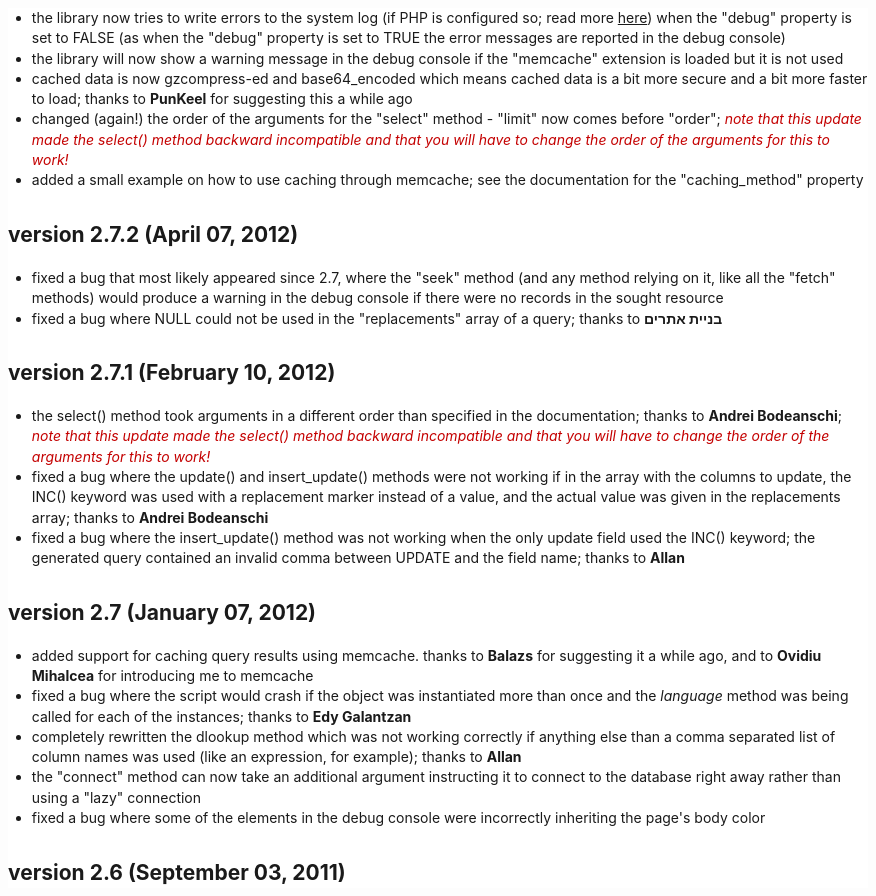 - the library now tries to write errors to the system log (if PHP is configured so; read more [here](http://www.php.net/manual/en/errorfunc.configuration.php#ini.log-errors)) when the "debug" property is set to FALSE (as when the "debug" property is set to TRUE the error messages are reported in the debug console)
- the library will now show a warning message in the debug console if the "memcache" extension is loaded but it is not used
- cached data is now gzcompress-ed and base64_encoded which means cached data is a bit more secure and a bit more faster to load; thanks to **PunKeel** for suggesting this a while ago
- changed (again!) the order of the arguments for the "select" method - "limit" now comes before "order"; <em style="color: #c40000;">note that this update made the select() method backward incompatible and that you will have to change the order of the arguments for this to work!</em>
- added a small example on how to use caching through memcache; see the documentation for the "caching_method" property

## version 2.7.2 (April 07, 2012)

- fixed a bug that most likely appeared since 2.7, where the "seek" method (and any method relying on it, like all the "fetch" methods) would produce a warning in the debug console if there were no records in the sought resource
- fixed a bug where NULL could not be used in the "replacements" array of a query; thanks to **בניית אתרים**

## version 2.7.1 (February 10, 2012)

- the select() method took arguments in a different order than specified in the documentation; thanks to **Andrei Bodeanschi**; <em style="color: #c40000;">note that this update made the select() method backward incompatible and that you will have to change the order of the arguments for this to work!</em>
- fixed a bug where the update() and insert_update() methods were not working if in the array with the columns to update, the INC() keyword was used with a replacement marker instead of a value, and the actual value was given in the replacements array; thanks to **Andrei Bodeanschi**
- fixed a bug where the insert_update() method was not working when the only update field used the INC() keyword; the generated query contained an invalid comma between UPDATE and the field name; thanks to **Allan**

## version 2.7 (January 07, 2012)

- added support for caching query results using memcache. thanks to **Balazs** for suggesting it a while ago, and to **Ovidiu Mihalcea** for introducing me to memcache
- fixed a bug where the script would crash if the object was instantiated more than once and the *language* method was being called for each of the instances; thanks to **Edy Galantzan**
- completely rewritten the dlookup method which was not working correctly if anything else than a comma separated list of column names was used (like an expression, for example); thanks to **Allan**
- the "connect" method can now take an additional argument instructing it to connect to the database right away rather than using a "lazy" connection
- fixed a bug where some of the elements in the debug console were incorrectly inheriting the page's body color

## version 2.6 (September 03, 2011)
